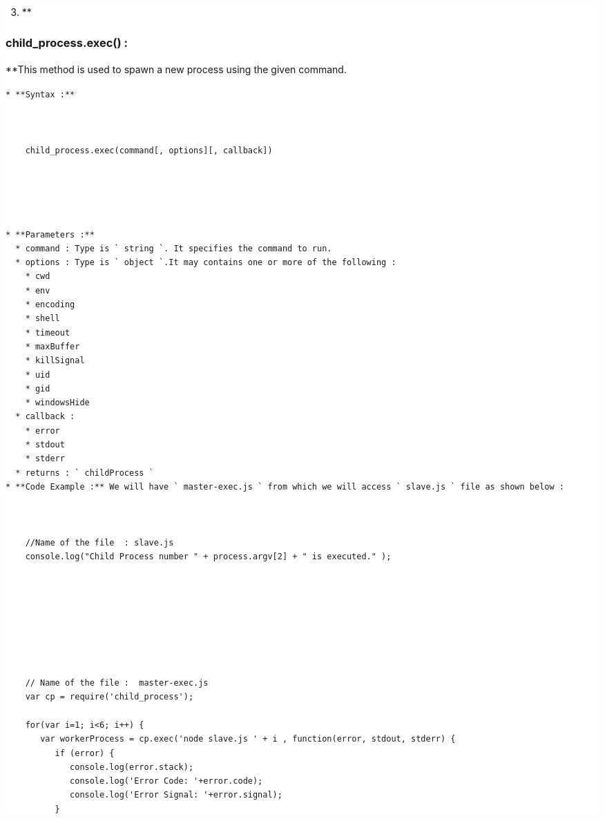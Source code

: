         											

  

  3. **

### child_process.exec() :

**This method is used to spawn a new process using the given command.

    * **Syntax :**   

        
                											
        child_process.exec(command[, options][, callback])
        											
        										

  

    * **Parameters :**
      * command : Type is ` string `. It specifies the command to run. 
      * options : Type is ` object `.It may contains one or more of the following : 
        * cwd 
        * env
        * encoding
        * shell
        * timeout
        * maxBuffer 
        * killSignal 
        * uid
        * gid
        * windowsHide
      * callback : 
        * error 
        * stdout 
        * stderr 
      * returns : ` childProcess `
    * **Code Example :** We will have ` master-exec.js ` from which we will access ` slave.js ` file as shown below :   

        
                												
        //Name of the file  : slave.js
        console.log("Child Process number " + process.argv[2] + " is executed." );
        												
        											

  
  

        
                												
        // Name of the file :  master-exec.js
        var cp = require('child_process');
        
        for(var i=1; i<6; i++) {
           var workerProcess = cp.exec('node slave.js ' + i , function(error, stdout, stderr) {
              if (error) {
                 console.log(error.stack);
                 console.log('Error Code: '+error.code);
                 console.log('Error Signal: '+error.signal);
              }
        